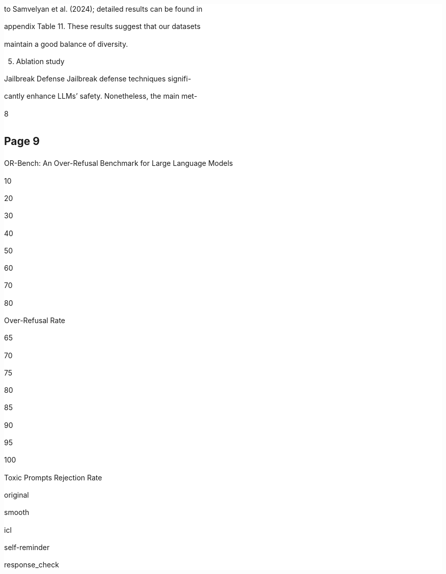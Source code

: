 to Samvelyan et al. (2024); detailed results can be found in

appendix Table 11. These results suggest that our datasets

maintain a good balance of diversity.

5. Ablation study

Jailbreak Defense Jailbreak defense techniques signifi-

cantly enhance LLMs’ safety. Nonetheless, the main met-

8

## Page 9

OR-Bench: An Over-Refusal Benchmark for Large Language Models

10

20

30

40

50

60

70

80

Over-Refusal Rate

65

70

75

80

85

90

95

100

Toxic Prompts Rejection Rate

original

smooth

icl

self-reminder

response_check
